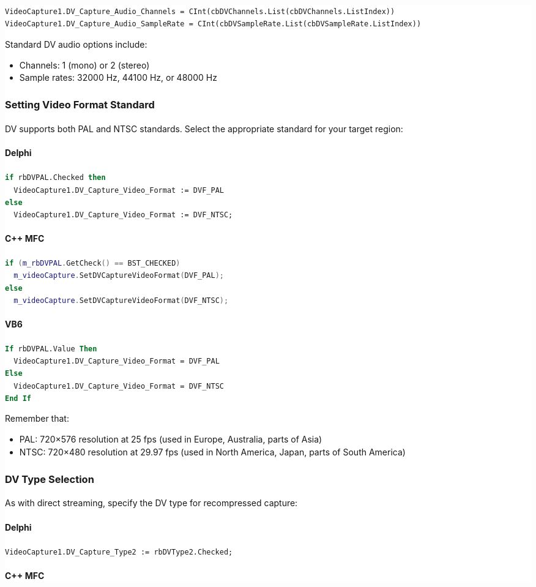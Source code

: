 ```vb
VideoCapture1.DV_Capture_Audio_Channels = CInt(cbDVChannels.List(cbDVChannels.ListIndex))
VideoCapture1.DV_Capture_Audio_SampleRate = CInt(cbDVSampleRate.List(cbDVSampleRate.ListIndex))
```

Standard DV audio options include:

- Channels: 1 (mono) or 2 (stereo)
- Sample rates: 32000 Hz, 44100 Hz, or 48000 Hz

### Setting Video Format Standard

DV supports both PAL and NTSC standards. Select the appropriate standard for your target region:

#### Delphi

```pascal
if rbDVPAL.Checked then
  VideoCapture1.DV_Capture_Video_Format := DVF_PAL
else
  VideoCapture1.DV_Capture_Video_Format := DVF_NTSC;
```

#### C++ MFC

```cpp
if (m_rbDVPAL.GetCheck() == BST_CHECKED)
  m_videoCapture.SetDVCaptureVideoFormat(DVF_PAL);
else
  m_videoCapture.SetDVCaptureVideoFormat(DVF_NTSC);
```

#### VB6

```vb
If rbDVPAL.Value Then
  VideoCapture1.DV_Capture_Video_Format = DVF_PAL
Else
  VideoCapture1.DV_Capture_Video_Format = DVF_NTSC
End If
```

Remember that:

- PAL: 720×576 resolution at 25 fps (used in Europe, Australia, parts of Asia)
- NTSC: 720×480 resolution at 29.97 fps (used in North America, Japan, parts of South America)

### DV Type Selection

As with direct streaming, specify the DV type for recompressed capture:

#### Delphi

```pascal
VideoCapture1.DV_Capture_Type2 := rbDVType2.Checked;
```

#### C++ MFC
